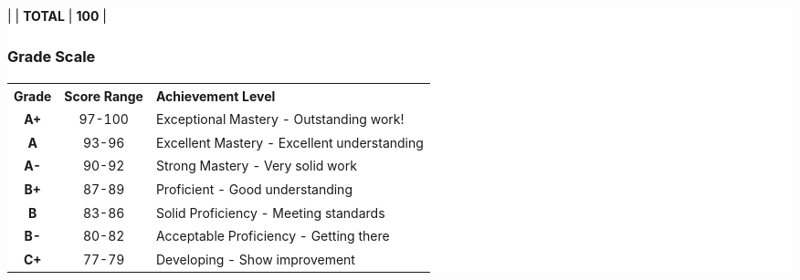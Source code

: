 | | **TOTAL** | **100** |

</div>

### Grade Scale

<table>
<tr>
<th align="center">Grade</th>
<th align="center">Score Range</th>
<th align="left">Achievement Level</th>
</tr>

<tr>
<td align="center"><strong>A+</strong></td>
<td align="center">97-100</td>
<td>Exceptional Mastery - Outstanding work!</td>
</tr>

<tr>
<td align="center"><strong>A</strong></td>
<td align="center">93-96</td>
<td>Excellent Mastery - Excellent understanding</td>
</tr>

<tr>
<td align="center"><strong>A-</strong></td>
<td align="center">90-92</td>
<td>Strong Mastery - Very solid work</td>
</tr>

<tr>
<td align="center"><strong>B+</strong></td>
<td align="center">87-89</td>
<td>Proficient - Good understanding</td>
</tr>

<tr>
<td align="center"><strong>B</strong></td>
<td align="center">83-86</td>
<td>Solid Proficiency - Meeting standards</td>
</tr>

<tr>
<td align="center"><strong>B-</strong></td>
<td align="center">80-82</td>
<td>Acceptable Proficiency - Getting there</td>
</tr>

<tr>
<td align="center"><strong>C+</strong></td>
<td align="center">77-79</td>
<td>Developing - Show improvement</td>
</tr>
